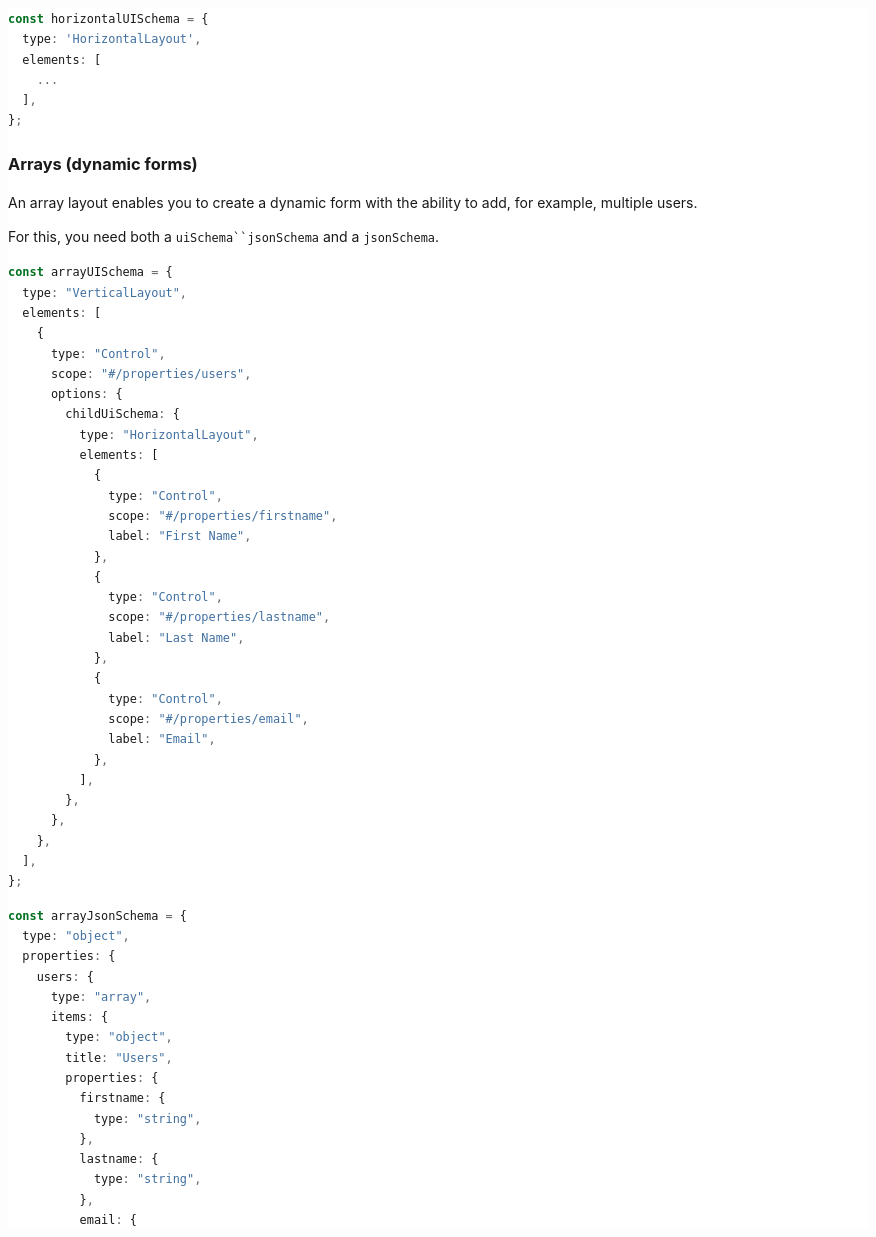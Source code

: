 ```ts
const horizontalUISchema = {
  type: 'HorizontalLayout',
  elements: [
    ...
  ],
};
```

### Arrays (dynamic forms)
An array layout enables you to create a dynamic form with the ability to add, for example, multiple users.

For this, you need both a `uiSchema``jsonSchema` and a `jsonSchema`.

```ts
const arrayUISchema = {
  type: "VerticalLayout",
  elements: [
    {
      type: "Control",
      scope: "#/properties/users",
      options: {
        childUiSchema: {
          type: "HorizontalLayout",
          elements: [
            {
              type: "Control",
              scope: "#/properties/firstname",
              label: "First Name",
            },
            {
              type: "Control",
              scope: "#/properties/lastname",
              label: "Last Name",
            },
            {
              type: "Control",
              scope: "#/properties/email",
              label: "Email",
            },
          ],
        },
      },
    },
  ],
};
```

```ts
const arrayJsonSchema = {
  type: "object",
  properties: {
    users: {
      type: "array",
      items: {
        type: "object",
        title: "Users",
        properties: {
          firstname: {
            type: "string",
          },
          lastname: {
            type: "string",
          },
          email: {
```